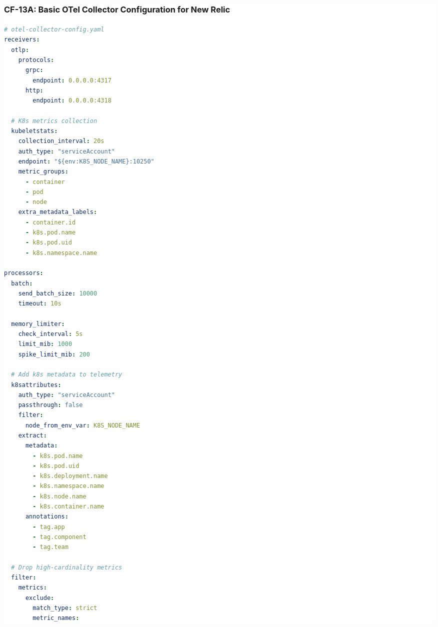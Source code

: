 ### CF-13A: Basic OTel Collector Configuration for New Relic

```yaml
# otel-collector-config.yaml
receivers:
  otlp:
    protocols:
      grpc:
        endpoint: 0.0.0.0:4317
      http:
        endpoint: 0.0.0.0:4318
  
  # K8s metrics collection
  kubeletstats:
    collection_interval: 20s
    auth_type: "serviceAccount"
    endpoint: "${env:K8S_NODE_NAME}:10250"
    metric_groups:
      - container
      - pod
      - node
    extra_metadata_labels:
      - container.id
      - k8s.pod.name
      - k8s.pod.uid
      - k8s.namespace.name

processors:
  batch:
    send_batch_size: 10000
    timeout: 10s
  
  memory_limiter:
    check_interval: 5s
    limit_mib: 1000
    spike_limit_mib: 200
  
  # Add k8s metadata to telemetry
  k8sattributes:
    auth_type: "serviceAccount"
    passthrough: false
    filter:
      node_from_env_var: K8S_NODE_NAME
    extract:
      metadata:
        - k8s.pod.name
        - k8s.pod.uid
        - k8s.deployment.name
        - k8s.namespace.name
        - k8s.node.name
        - k8s.container.name
      annotations:
        - tag.app
        - tag.component
        - tag.team

  # Drop high-cardinality metrics
  filter:
    metrics:
      exclude:
        match_type: strict
        metric_names:
```